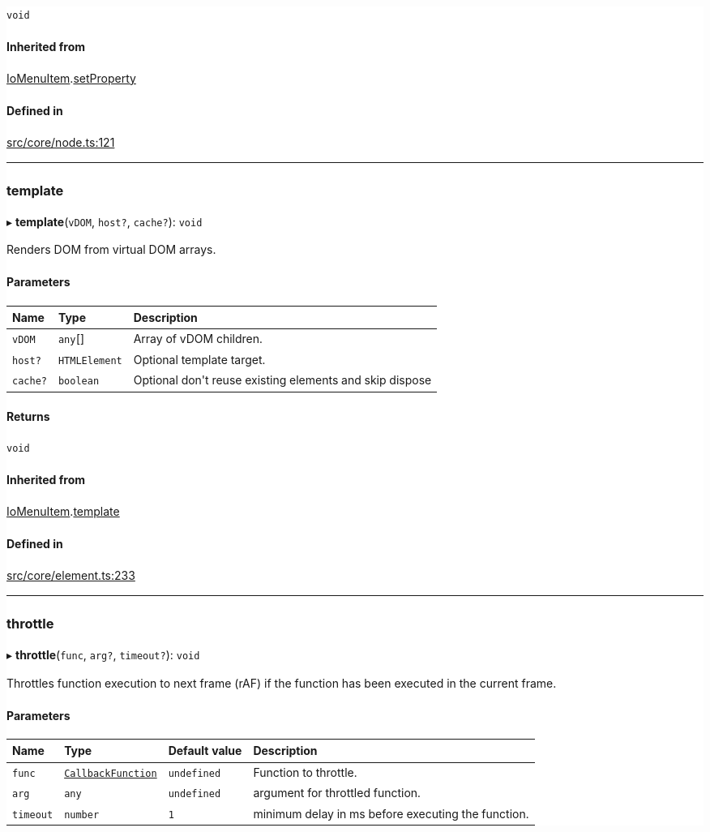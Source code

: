 `void`

#### Inherited from

[IoMenuItem](IoMenuItem.md).[setProperty](IoMenuItem.md#setproperty)

#### Defined in

[src/core/node.ts:121](https://github.com/io-gui/io/blob/main/src/core/node.ts#L121)

___

### template

▸ **template**(`vDOM`, `host?`, `cache?`): `void`

Renders DOM from virtual DOM arrays.

#### Parameters

| Name | Type | Description |
| :------ | :------ | :------ |
| `vDOM` | `any`[] | Array of vDOM children. |
| `host?` | `HTMLElement` | Optional template target. |
| `cache?` | `boolean` | Optional don't reuse existing elements and skip dispose |

#### Returns

`void`

#### Inherited from

[IoMenuItem](IoMenuItem.md).[template](IoMenuItem.md#template)

#### Defined in

[src/core/element.ts:233](https://github.com/io-gui/io/blob/main/src/core/element.ts#L233)

___

### throttle

▸ **throttle**(`func`, `arg?`, `timeout?`): `void`

Throttles function execution to next frame (rAF) if the function has been executed in the current frame.

#### Parameters

| Name | Type | Default value | Description |
| :------ | :------ | :------ | :------ |
| `func` | [`CallbackFunction`](../README.md#callbackfunction) | `undefined` | Function to throttle. |
| `arg` | `any` | `undefined` | argument for throttled function. |
| `timeout` | `number` | `1` | minimum delay in ms before executing the function. |
